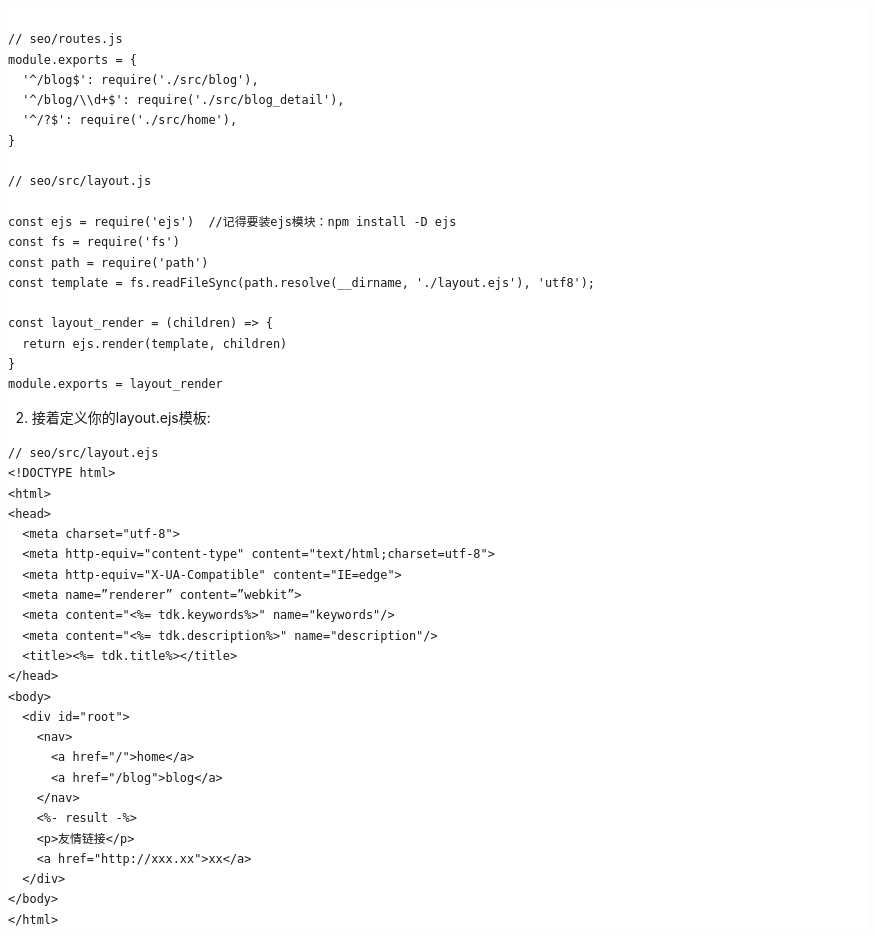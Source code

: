 ```

// seo/routes.js
module.exports = {
  '^/blog$': require('./src/blog'),
  '^/blog/\\d+$': require('./src/blog_detail'),
  '^/?$': require('./src/home'),
}

// seo/src/layout.js

const ejs = require('ejs')  //记得要装ejs模块：npm install -D ejs
const fs = require('fs')
const path = require('path')
const template = fs.readFileSync(path.resolve(__dirname, './layout.ejs'), 'utf8');

const layout_render = (children) => {
  return ejs.render(template, children)
}
module.exports = layout_render

```

2. 接着定义你的layout.ejs模板:

```
// seo/src/layout.ejs
<!DOCTYPE html>
<html>
<head>
  <meta charset="utf-8">
  <meta http-equiv="content-type" content="text/html;charset=utf-8">
  <meta http-equiv="X-UA-Compatible" content="IE=edge">
  <meta name=”renderer” content=”webkit”>
  <meta content="<%= tdk.keywords%>" name="keywords"/>
  <meta content="<%= tdk.description%>" name="description"/>
  <title><%= tdk.title%></title>
</head>
<body>
  <div id="root">
    <nav>
      <a href="/">home</a>
      <a href="/blog">blog</a>
    </nav>
    <%- result -%>
    <p>友情链接</p>
    <a href="http://xxx.xx">xx</a>
  </div>
</body>
</html>

```

